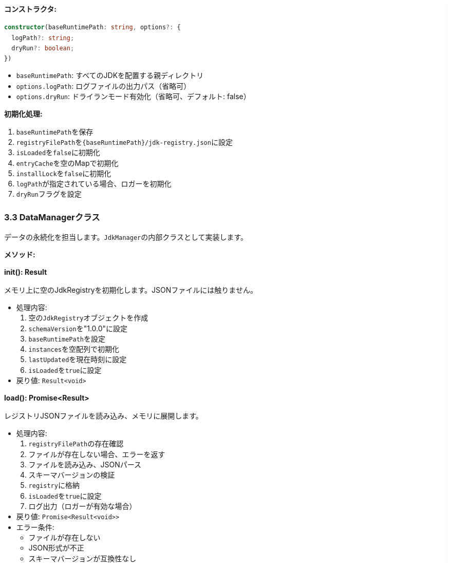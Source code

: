 **コンストラクタ:**

```typescript
constructor(baseRuntimePath: string, options?: {
  logPath?: string;
  dryRun?: boolean;
})
```

- `baseRuntimePath`: すべてのJDKを配置する親ディレクトリ
- `options.logPath`: ログファイルの出力パス（省略可）
- `options.dryRun`: ドライランモード有効化（省略可、デフォルト: false）

**初期化処理:**

1. `baseRuntimePath`を保存
2. `registryFilePath`を`{baseRuntimePath}/jdk-registry.json`に設定
3. `isLoaded`を`false`に初期化
4. `entryCache`を空のMapで初期化
5. `installLock`を`false`に初期化
6. `logPath`が指定されている場合、ロガーを初期化
7. `dryRun`フラグを設定

### 3.3 DataManagerクラス

データの永続化を担当します。`JdkManager`の内部クラスとして実装します。

**メソッド:**

**init(): Result<void>**

メモリ上に空のJdkRegistryを初期化します。JSONファイルには触りません。

- 処理内容:
  1. 空の`JdkRegistry`オブジェクトを作成
  2. `schemaVersion`を"1.0.0"に設定
  3. `baseRuntimePath`を設定
  4. `instances`を空配列で初期化
  5. `lastUpdated`を現在時刻に設定
  6. `isLoaded`を`true`に設定
- 戻り値: `Result<void>`

**load(): Promise<Result<void>>**

レジストリJSONファイルを読み込み、メモリに展開します。

- 処理内容:
  1. `registryFilePath`の存在確認
  2. ファイルが存在しない場合、エラーを返す
  3. ファイルを読み込み、JSONパース
  4. スキーマバージョンの検証
  5. `registry`に格納
  6. `isLoaded`を`true`に設定
  7. ログ出力（ロガーが有効な場合）
- 戻り値: `Promise<Result<void>>`
- エラー条件:
  - ファイルが存在しない
  - JSON形式が不正
  - スキーマバージョンが互換性なし
